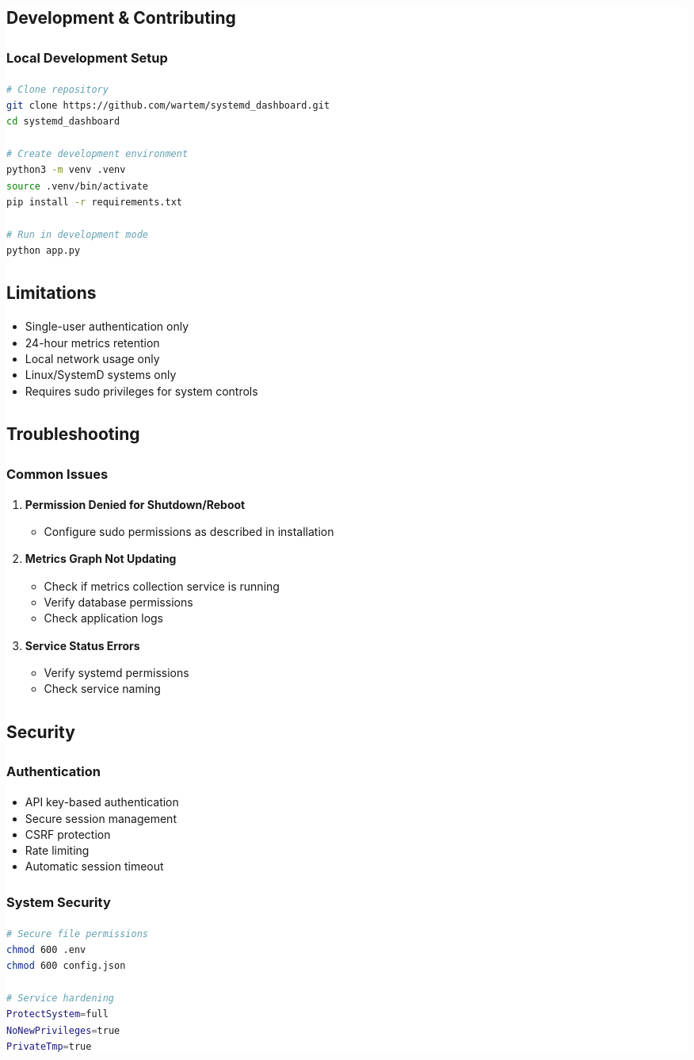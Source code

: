 ## Development & Contributing

### Local Development Setup
```bash
# Clone repository
git clone https://github.com/wartem/systemd_dashboard.git
cd systemd_dashboard

# Create development environment
python3 -m venv .venv
source .venv/bin/activate
pip install -r requirements.txt

# Run in development mode
python app.py
```

## Limitations
- Single-user authentication only
- 24-hour metrics retention
- Local network usage only
- Linux/SystemD systems only
- Requires sudo privileges for system controls

## Troubleshooting

### Common Issues
1. **Permission Denied for Shutdown/Reboot**
   - Configure sudo permissions as described in installation

2. **Metrics Graph Not Updating**
   - Check if metrics collection service is running
   - Verify database permissions
   - Check application logs

3. **Service Status Errors**
   - Verify systemd permissions
   - Check service naming

## Security

### Authentication
- API key-based authentication
- Secure session management
- CSRF protection
- Rate limiting
- Automatic session timeout

### System Security
```bash
# Secure file permissions
chmod 600 .env
chmod 600 config.json

# Service hardening
ProtectSystem=full
NoNewPrivileges=true
PrivateTmp=true
```
